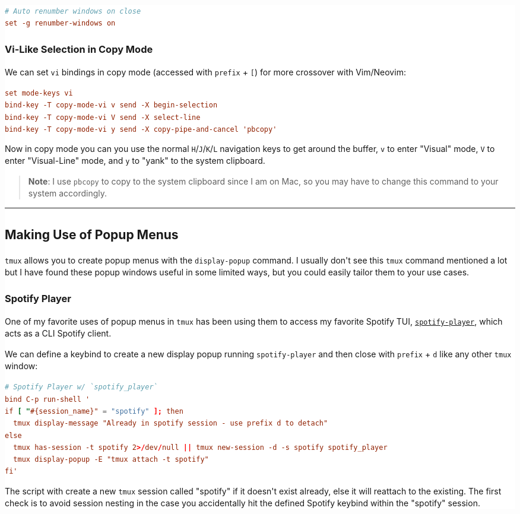 ```conf
# Auto renumber windows on close
set -g renumber-windows on
```

### Vi-Like Selection in Copy Mode

We can set `vi` bindings in copy mode (accessed with `prefix` + `[`) for more
crossover with Vim/Neovim:

```conf
set mode-keys vi
bind-key -T copy-mode-vi v send -X begin-selection
bind-key -T copy-mode-vi V send -X select-line
bind-key -T copy-mode-vi y send -X copy-pipe-and-cancel 'pbcopy'
```

Now in copy mode you can you use the normal `H`/`J`/`K`/`L` navigation keys to
get around the buffer, `v` to enter "Visual" mode, `V` to enter "Visual-Line"
mode, and `y` to "yank" to the system clipboard.

> **Note**: I use `pbcopy` to copy to the system clipboard since I am on Mac, so
> you may have to change this command to your system accordingly.

---

## Making Use of Popup Menus

`tmux` allows you to create popup menus with the `display-popup` command. I
usually don't see this `tmux` command mentioned a lot but I have found these
popup windows useful in some limited ways, but you could easily tailor them to
your use cases.

### Spotify Player

One of my favorite uses of popup menus in `tmux` has been using them to access
my favorite Spotify TUI,
[`spotify-player`](https://github.com/aome510/spotify-player/tree/master), which
acts as a CLI Spotify client.

We can define a keybind to create a new display popup running `spotify-player`
and then close with `prefix` + `d` like any other `tmux` window:

```conf
# Spotify Player w/ `spotify_player`
bind C-p run-shell '
if [ "#{session_name}" = "spotify" ]; then
  tmux display-message "Already in spotify session - use prefix d to detach"
else
  tmux has-session -t spotify 2>/dev/null || tmux new-session -d -s spotify spotify_player
  tmux display-popup -E "tmux attach -t spotify"
fi'
```

The script with create a new `tmux` session called "spotify" if it doesn't exist
already, else it will reattach to the existing. The first check is to avoid
session nesting in the case you accidentally hit the defined Spotify keybind
within the "spotify" session.


[^2]: Man Page: [tmux(1)](https://www.man7.org/linux/man-pages/man1/tmux.1.html)